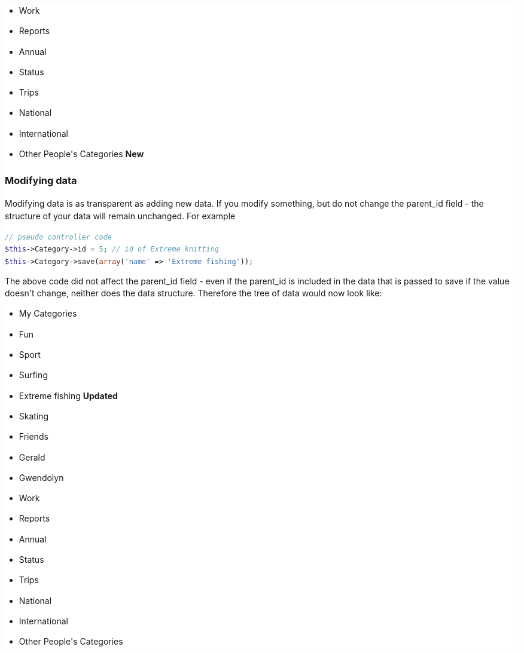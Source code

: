 -  Work

-  Reports

-  Annual
-  Status

-  Trips

-  National
-  International

-  Other People's Categories **New**

### Modifying data

Modifying data is as transparent as adding new data. If you modify
something, but do not change the parent\_id field - the structure
of your data will remain unchanged. For example

```php
// pseudo controller code
$this->Category->id = 5; // id of Extreme knitting
$this->Category->save(array('name' => 'Extreme fishing'));

```

The above code did not affect the parent\_id field - even if the
parent\_id is included in the data that is passed to save if the
value doesn't change, neither does the data structure. Therefore
the tree of data would now look like:

-  My Categories

-  Fun

-  Sport

-  Surfing
-  Extreme fishing **Updated**
-  Skating

-  Friends

-  Gerald
-  Gwendolyn

-  Work

-  Reports

-  Annual
-  Status

-  Trips

-  National
-  International

-  Other People's Categories

